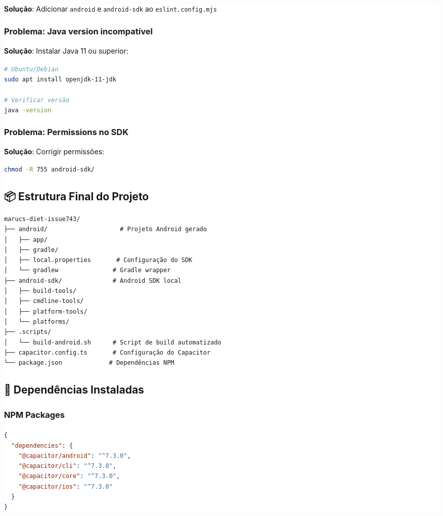 **Solução**: Adicionar `android` e `android-sdk` ao `eslint.config.mjs`

### Problema: Java version incompatível

**Solução**: Instalar Java 11 ou superior:

```bash
# Ubuntu/Debian
sudo apt install openjdk-11-jdk

# Verificar versão
java -version
```

### Problema: Permissions no SDK

**Solução**: Corrigir permissões:

```bash
chmod -R 755 android-sdk/
```

## 📦 Estrutura Final do Projeto

```
marucs-diet-issue743/
├── android/                    # Projeto Android gerado
│   ├── app/
│   ├── gradle/
│   ├── local.properties       # Configuração do SDK
│   └── gradlew               # Gradle wrapper
├── android-sdk/              # Android SDK local
│   ├── build-tools/
│   ├── cmdline-tools/
│   ├── platform-tools/
│   └── platforms/
├── .scripts/
│   └── build-android.sh      # Script de build automatizado
├── capacitor.config.ts       # Configuração do Capacitor
└── package.json             # Dependências NPM
```

## 🎯 Dependências Instaladas

### NPM Packages
```json
{
  "dependencies": {
    "@capacitor/android": "^7.3.0",
    "@capacitor/cli": "^7.3.0",
    "@capacitor/core": "^7.3.0",
    "@capacitor/ios": "^7.3.0"
  }
}
```
